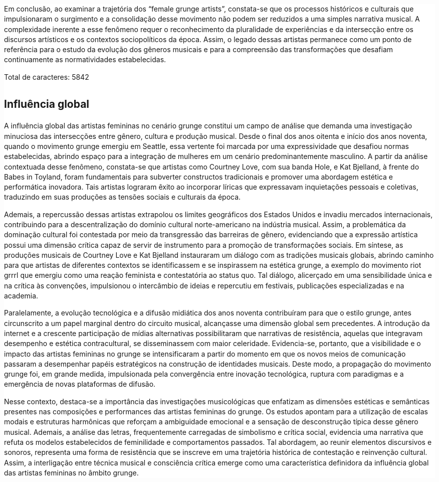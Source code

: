 Em conclusão, ao examinar a trajetória dos “female grunge artists”, constata-se que os processos
históricos e culturais que impulsionaram o surgimento e a consolidação desse movimento não podem ser
reduzidos a uma simples narrativa musical. A complexidade inerente a esse fenômeno requer o
reconhecimento da pluralidade de experiências e da intersecção entre os discursos artísticos e os
contextos sociopolíticos da época. Assim, o legado dessas artistas permanece como um ponto de
referência para o estudo da evolução dos gêneros musicais e para a compreensão das transformações
que desafiam continuamente as normatividades estabelecidas.

Total de caracteres: 5842

## Influência global

A influência global das artistas femininas no cenário grunge constitui um campo de análise que
demanda uma investigação minuciosa das intersecções entre gênero, cultura e produção musical. Desde
o final dos anos oitenta e início dos anos noventa, quando o movimento grunge emergiu em Seattle,
essa vertente foi marcada por uma expressividade que desafiou normas estabelecidas, abrindo espaço
para a integração de mulheres em um cenário predominantemente masculino. A partir da análise
contextuada desse fenômeno, constata-se que artistas como Courtney Love, com sua banda Hole, e Kat
Bjelland, à frente do Babes in Toyland, foram fundamentais para subverter constructos tradicionais e
promover uma abordagem estética e performática inovadora. Tais artistas lograram êxito ao incorporar
líricas que expressavam inquietações pessoais e coletivas, traduzindo em suas produções as tensões
sociais e culturais da época.

Ademais, a repercussão dessas artistas extrapolou os limites geográficos dos Estados Unidos e
invadiu mercados internacionais, contribuindo para a descentralização do domínio cultural
norte-americano na indústria musical. Assim, a problemática da dominação cultural foi contestada por
meio da transgressão das barreiras de gênero, evidenciando que a expressão artística possui uma
dimensão crítica capaz de servir de instrumento para a promoção de transformações sociais. Em
síntese, as produções musicais de Courtney Love e Kat Bjelland instauraram um diálogo com as
tradições musicais globais, abrindo caminho para que artistas de diferentes contextos se
identificassem e se inspirassem na estética grunge, a exemplo do movimento riot grrrl que emergiu
como uma reação feminista e contestatória ao status quo. Tal diálogo, alicerçado em uma
sensibilidade única e na crítica às convenções, impulsionou o intercâmbio de ideias e repercutiu em
festivais, publicações especializadas e na academia.

Paralelamente, a evolução tecnológica e a difusão midiática dos anos noventa contribuíram para que o
estilo grunge, antes circunscrito a um papel marginal dentro do circuito musical, alcançasse uma
dimensão global sem precedentes. A introdução da internet e a crescente participação de mídias
alternativas possibilitaram que narrativas de resistência, aquelas que integravam desempenho e
estética contracultural, se disseminassem com maior celeridade. Evidencia-se, portanto, que a
visibilidade e o impacto das artistas femininas no grunge se intensificaram a partir do momento em
que os novos meios de comunicação passaram a desempenhar papéis estratégicos na construção de
identidades musicais. Deste modo, a propagação do movimento grunge foi, em grande medida,
impulsionada pela convergência entre inovação tecnológica, ruptura com paradigmas e a emergência de
novas plataformas de difusão.

Nesse contexto, destaca-se a importância das investigações musicológicas que enfatizam as dimensões
estéticas e semânticas presentes nas composições e performances das artistas femininas do grunge. Os
estudos apontam para a utilização de escalas modais e estruturas harmônicas que reforçam a
ambiguidade emocional e a sensação de desconstrução típica desse gênero musical. Ademais, a análise
das letras, frequentemente carregadas de simbolismo e crítica social, evidencia uma narrativa que
refuta os modelos estabelecidos de feminilidade e comportamentos passados. Tal abordagem, ao reunir
elementos discursivos e sonoros, representa uma forma de resistência que se inscreve em uma
trajetória histórica de contestação e reinvenção cultural. Assim, a interligação entre técnica
musical e consciência crítica emerge como uma característica definidora da influência global das
artistas femininas no âmbito grunge.
